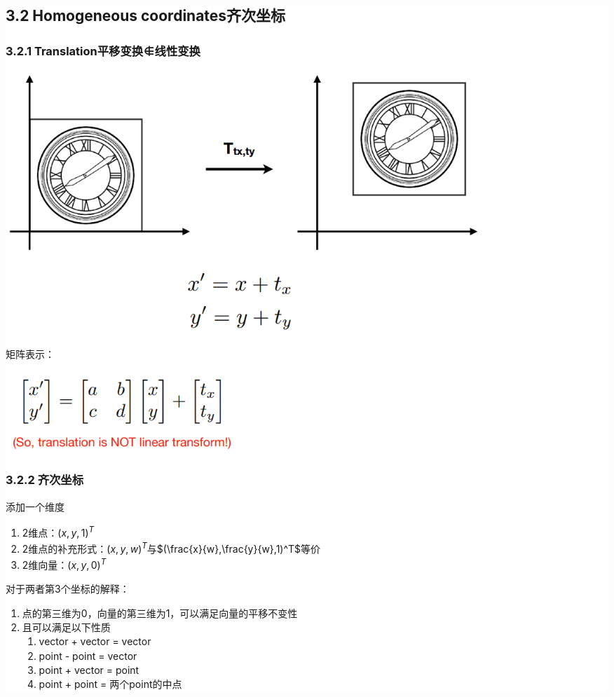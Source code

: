 ## 3.2	Homogeneous coordinates齐次坐标

### 3.2.1	Translation平移变换$\notin$线性变换

<img src="AssetMarkdown/image-20220811130553973.png" alt="image-20220811130553973" style="zoom:80%;" />

矩阵表示：

<img src="AssetMarkdown/image-20220811130633298.png" alt="image-20220811130633298" style="zoom:80%;" />

### 3.2.2	齐次坐标

添加一个维度

1.   2维点：$(x,y,1)^T$
2.   2维点的补充形式：$(x,y,w)^T$与$(\frac{x}{w},\frac{y}{w},1)^T$等价
3.   2维向量：$(x,y,0)^T$

对于两者第3个坐标的解释：

1.   点的第三维为0，向量的第三维为1，可以满足向量的平移不变性
2.   且可以满足以下性质
     1.   vector + vector = vector
     2.   point - point = vector
     3.   point + vector = point
     4.   point + point = 两个point的中点
